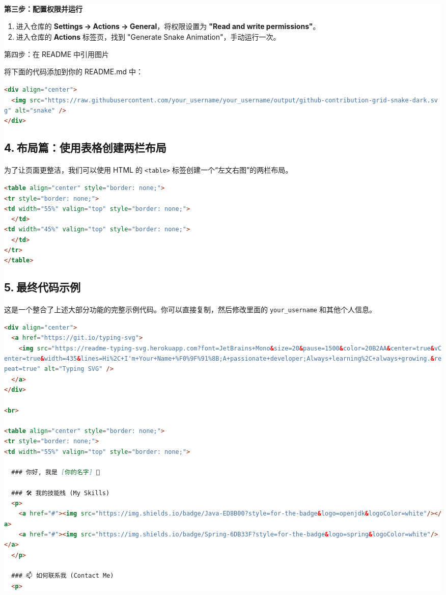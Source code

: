 **第三步：配置权限并运行**

1. 进入仓库的 **Settings -> Actions -> General**，将权限设置为 **"Read and write permissions"**。
2. 进入仓库的 **Actions** 标签页，找到 "Generate Snake Animation"，手动运行一次。

第四步：在 README 中引用图片

将下面的代码添加到你的 README.md 中：

```markdown
<div align="center">
  <img src="https://raw.githubusercontent.com/your_username/your_username/output/github-contribution-grid-snake-dark.svg" alt="snake" />
</div>
```



## 4. 布局篇：使用表格创建两栏布局



为了让页面更整洁，我们可以使用 HTML 的 `<table>` 标签创建一个“左文右图”的两栏布局。

```markdown
<table align="center" style="border: none;">
<tr style="border: none;">
<td width="55%" valign="top" style="border: none;">
  </td>
<td width="45%" valign="top" style="border: none;">
  </td>
</tr>
</table>
```



## 5. 最终代码示例



这是一个整合了上述大部分功能的完整示例代码。你可以直接复制，然后修改里面的 `your_username` 和其他个人信息。

```markdown
<div align="center">
  <a href="https://git.io/typing-svg">
    <img src="https://readme-typing-svg.herokuapp.com?font=JetBrains+Mono&size=20&pause=1500&color=20B2AA&center=true&vCenter=true&width=435&lines=Hi%2C+I'm+Your+Name+%F0%9F%91%8B;A+passionate+developer;Always+learning%2C+always+growing.&repeat=true" alt="Typing SVG" />
  </a>
</div>

<br>

<table align="center" style="border: none;">
<tr style="border: none;">
<td width="55%" valign="top" style="border: none;">

  ### 你好, 我是 [你的名字] 👋
  
  ### 🛠️ 我的技能栈 (My Skills)
  <p>
    <a href="#"><img src="https://img.shields.io/badge/Java-ED8B00?style=for-the-badge&logo=openjdk&logoColor=white"/></a>
    <a href="#"><img src="https://img.shields.io/badge/Spring-6DB33F?style=for-the-badge&logo=spring&logoColor=white"/></a>
  </p>

  ### 📫 如何联系我 (Contact Me)
  <p>
```